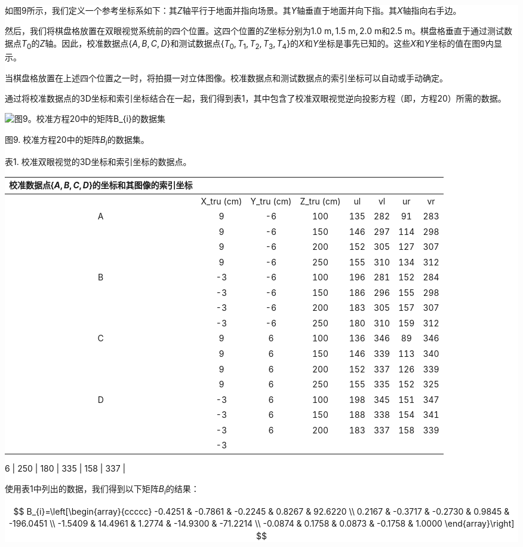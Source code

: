如图9所示，我们定义一个参考坐标系如下：其$Z$轴平行于地面并指向场景。其$Y$轴垂直于地面并向下指。其$X$轴指向右手边。

然后，我们将棋盘格放置在双眼视觉系统前的四个位置。这四个位置的$Z$坐标分别为$1.0 \mathrm{~m}, 1.5 \mathrm{~m}, 2.0 \mathrm{~m}$和$2.5 \mathrm{~m}$。棋盘格垂直于通过测试数据点$T_{0}$的$Z$轴。因此，校准数据点$\{A, B, C, D\}$和测试数据点$\left\{T_{0}, T_{1}, T_{2}, T_{3}, T_{4}\right\}$的$X$和$Y$坐标是事先已知的。这些$X$和$Y$坐标的值在图9内显示。

当棋盘格放置在上述四个位置之一时，将拍摄一对立体图像。校准数据点和测试数据点的索引坐标可以自动或手动确定。

通过将校准数据点的3D坐标和索引坐标结合在一起，我们得到表1，其中包含了校准双眼视觉逆向投影方程（即，方程20）所需的数据。

![图9。校准方程20中的矩阵$B_{i}$的数据集](https://cdn.mathpix.com/cropped/2024_01_16_982703e8101a6fa6b936g-12.jpg?height=614&width=1168&top_left_y=2063&top_left_x=450)

图9. 校准方程20中的矩阵$B_{i}$的数据集。

表1. 校准双眼视觉的3D坐标和索引坐标的数据点。

| 校准数据点$\{A, B, C, D\}$的坐标和其图像的索引坐标 |  |  |  |  |  |  |  |
| :---: | :---: | :---: | :---: | :---: | :---: | :---: | :---: |
|  | X_tru (cm) | Y_tru (cm) | Z_tru (cm) | ul | $\mathrm{vl}$ | ur | $\mathrm{vr}$ |
| A | 9 | -6 | 100 | 135 | 282 | 91 | 283 |
|  | 9 | -6 | 150 | 146 | 297 | 114 | 298 |
|  | 9 | -6 | 200 | 152 | 305 | 127 | 307 |
|  | 9 | -6 | 250 | 155 | 310 | 134 | 312 |
| B | -3 | -6 | 100 | 196 | 281 | 152 | 284 |
|  | -3 | -6 | 150 | 186 | 296 | 155 | 298 |
|  | -3 | -6 | 200 | 183 | 305 | 157 | 307 |
|  | -3 | -6 | 250 | 180 | 310 | 159 | 312 |
| C | 9 | 6 | 100 | 136 | 346 | 89 | 346 |
|  | 9 | 6 | 150 | 146 | 339 | 113 | 340 |
|  | 9 | 6 | 200 | 152 | 337 | 126 | 339 |
|  | 9 | 6 | 250 | 155 | 335 | 152 | 325 |
| D | -3 | 6 | 100 | 198 | 345 | 151 | 347 |
|  | -3 | 6 | 150 | 188 | 338 | 154 | 341 |
|  | -3 | 6 | 200 | 183 | 337 | 158 | 339 |
|  | -3 |

 6 | 250 | 180 | 335 | 158 | 337 |

使用表1中列出的数据，我们得到以下矩阵$B_{i}$的结果：

$$
B_{i}=\left[\begin{array}{ccccc}
-0.4251 & -0.7861 & -0.2245 & 0.8267 & 92.6220 \\
0.2167 & -0.3717 & -0.2730 & 0.9845 & -196.0451 \\
-1.5409 & 14.4961 & 1.2774 & -14.9300 & -71.2214 \\
-0.0874 & 0.1758 & 0.0873 & -0.1758 & 1.0000
\end{array}\right]
$$
